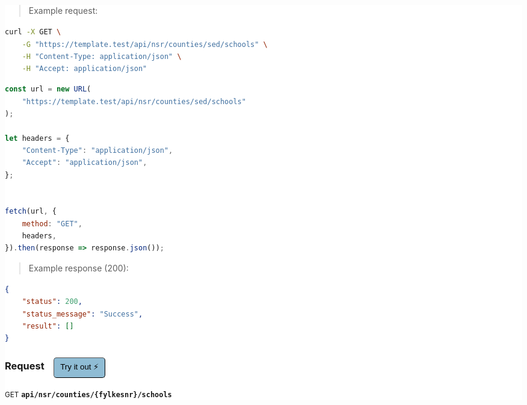 


> Example request:

```bash
curl -X GET \
    -G "https://template.test/api/nsr/counties/sed/schools" \
    -H "Content-Type: application/json" \
    -H "Accept: application/json"
```

```javascript
const url = new URL(
    "https://template.test/api/nsr/counties/sed/schools"
);

let headers = {
    "Content-Type": "application/json",
    "Accept": "application/json",
};


fetch(url, {
    method: "GET",
    headers,
}).then(response => response.json());
```


> Example response (200):

```json
{
    "status": 200,
    "status_message": "Success",
    "result": []
}
```
<div id="execution-results-GETapi-nsr-counties--fylkesnr--schools" hidden>
    <blockquote>Received response<span id="execution-response-status-GETapi-nsr-counties--fylkesnr--schools"></span>:</blockquote>
    <pre class="json"><code id="execution-response-content-GETapi-nsr-counties--fylkesnr--schools"></code></pre>
</div>
<div id="execution-error-GETapi-nsr-counties--fylkesnr--schools" hidden>
    <blockquote>Request failed with error:</blockquote>
    <pre><code id="execution-error-message-GETapi-nsr-counties--fylkesnr--schools"></code></pre>
</div>
<form id="form-GETapi-nsr-counties--fylkesnr--schools" data-method="GET" data-path="api/nsr/counties/{fylkesnr}/schools" data-authed="0" data-hasfiles="0" data-headers='{"Content-Type":"application\/json","Accept":"application\/json"}' onsubmit="event.preventDefault(); executeTryOut('GETapi-nsr-counties--fylkesnr--schools', this);">
<h3>
    Request&nbsp;&nbsp;&nbsp;
        <button type="button" style="background-color: #8fbcd4; padding: 5px 10px; border-radius: 5px; border-width: thin;" id="btn-tryout-GETapi-nsr-counties--fylkesnr--schools" onclick="tryItOut('GETapi-nsr-counties--fylkesnr--schools');">Try it out ⚡</button>
    <button type="button" style="background-color: #c97a7e; padding: 5px 10px; border-radius: 5px; border-width: thin;" id="btn-canceltryout-GETapi-nsr-counties--fylkesnr--schools" onclick="cancelTryOut('GETapi-nsr-counties--fylkesnr--schools');" hidden>Cancel</button>&nbsp;&nbsp;
    <button type="submit" style="background-color: #6ac174; padding: 5px 10px; border-radius: 5px; border-width: thin;" id="btn-executetryout-GETapi-nsr-counties--fylkesnr--schools" hidden>Send Request 💥</button>
    </h3>
<p>
<small class="badge badge-green">GET</small>
 <b><code>api/nsr/counties/{fylkesnr}/schools</code></b>